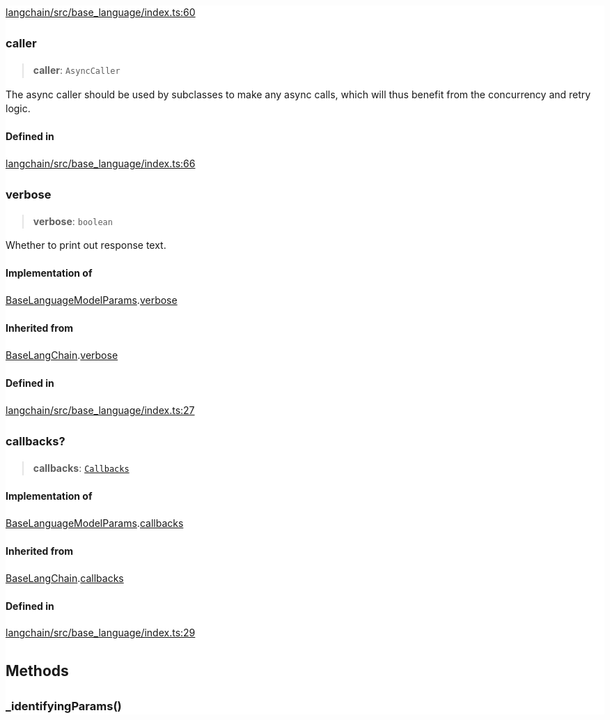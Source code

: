 [langchain/src/base_language/index.ts:60](https://github.com/hwchase17/langchainjs/blob/ddf2996/langchain/src/base_language/index.ts#L60)

### caller

> **caller**: `AsyncCaller`

The async caller should be used by subclasses to make any async calls,
which will thus benefit from the concurrency and retry logic.

#### Defined in

[langchain/src/base_language/index.ts:66](https://github.com/hwchase17/langchainjs/blob/ddf2996/langchain/src/base_language/index.ts#L66)

### verbose

> **verbose**: `boolean`

Whether to print out response text.

#### Implementation of

[BaseLanguageModelParams](../interfaces/BaseLanguageModelParams.md).[verbose](../interfaces/BaseLanguageModelParams.md#verbose)

#### Inherited from

[BaseLangChain](BaseLangChain.md).[verbose](BaseLangChain.md#verbose)

#### Defined in

[langchain/src/base_language/index.ts:27](https://github.com/hwchase17/langchainjs/blob/ddf2996/langchain/src/base_language/index.ts#L27)

### callbacks?

> **callbacks**: [`Callbacks`](../../callbacks/types/Callbacks.md)

#### Implementation of

[BaseLanguageModelParams](../interfaces/BaseLanguageModelParams.md).[callbacks](../interfaces/BaseLanguageModelParams.md#callbacks)

#### Inherited from

[BaseLangChain](BaseLangChain.md).[callbacks](BaseLangChain.md#callbacks)

#### Defined in

[langchain/src/base_language/index.ts:29](https://github.com/hwchase17/langchainjs/blob/ddf2996/langchain/src/base_language/index.ts#L29)

## Methods

### \_identifyingParams()
